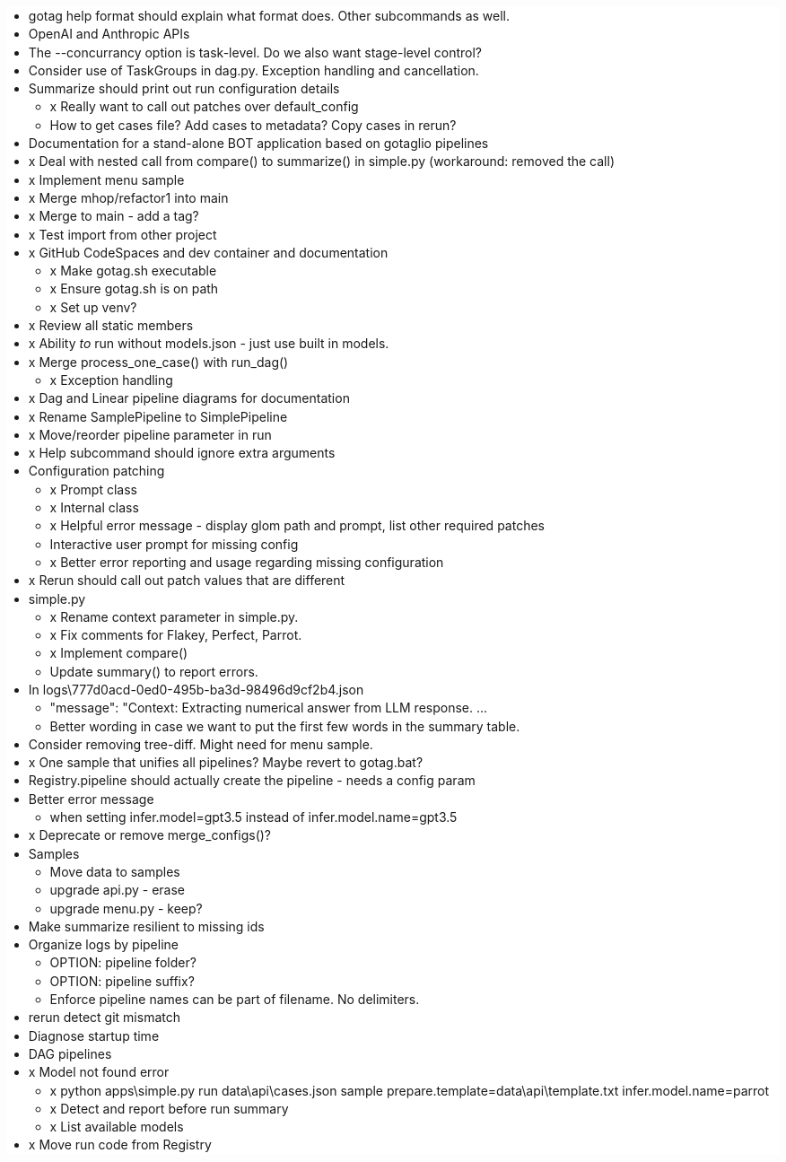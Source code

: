  * gotag help format should explain what format does. Other subcommands as well.
  * OpenAI and Anthropic APIs
  * The --concurrancy option is task-level. Do we also want stage-level control?
  * Consider use of TaskGroups in dag.py. Exception handling and cancellation.
  * Summarize should print out run configuration details
    * x Really want to call out patches over default_config
    * How to get cases file? Add cases to metadata? Copy cases in rerun?
  * Documentation for a stand-alone BOT application based on gotaglio pipelines
  * x Deal with nested call from compare() to summarize() in simple.py (workaround: removed the call)
  * x Implement menu sample
  * x Merge mhop/refactor1 into main
  * x Merge to main - add a tag?
  * x Test import from other project
  * x GitHub CodeSpaces and dev container and documentation
    * x Make gotag.sh executable
    * x Ensure gotag.sh is on path
    * x Set up venv?
  * x Review all static members
  * x Ability *to* run without models.json - just use built in models.
  * x Merge process_one_case() with run_dag()
    * x Exception handling
  * x Dag and Linear pipeline diagrams for documentation
  * x Rename SamplePipeline to SimplePipeline
  * x Move/reorder pipeline parameter in run
  * x Help subcommand should ignore extra arguments
  * Configuration patching
    * x Prompt class
    * x Internal class
    * x Helpful error message - display glom path and prompt, list other required patches
    * Interactive user prompt for missing config
    * x Better error reporting and usage regarding missing configuration
  * x Rerun should call out patch values that are different
  * simple.py
    * x Rename context parameter in simple.py.
    * x Fix comments for Flakey, Perfect, Parrot.
    * x Implement compare()
    * Update summary() to report errors.
  * In logs\777d0acd-0ed0-495b-ba3d-98496d9cf2b4.json
    * "message": "Context: Extracting numerical answer from LLM response. ...
    * Better wording in case we want to put the first few words in the summary table.
  * Consider removing tree-diff. Might need for menu sample.
  * x One sample that unifies all pipelines? Maybe revert to gotag.bat?
  * Registry.pipeline should actually create the pipeline - needs a config param
  * Better error message
    * when setting infer.model=gpt3.5 instead of infer.model.name=gpt3.5
  * x Deprecate or remove merge_configs()?
  * Samples
    * Move data to samples
    * upgrade api.py - erase
    * upgrade menu.py - keep?
  * Make summarize resilient to missing ids
  * Organize logs by pipeline
      * OPTION: pipeline folder?
      * OPTION: pipeline suffix?
      * Enforce pipeline names can be part of filename. No delimiters.
  * rerun detect git mismatch
  * Diagnose startup time
  * DAG pipelines
  * x Model not found error
    * x python apps\simple.py run data\api\cases.json sample prepare.template=data\api\template.txt infer.model.name=parrot
    * x Detect and report before run summary
    * x List available models
  * x Move run code from Registry
